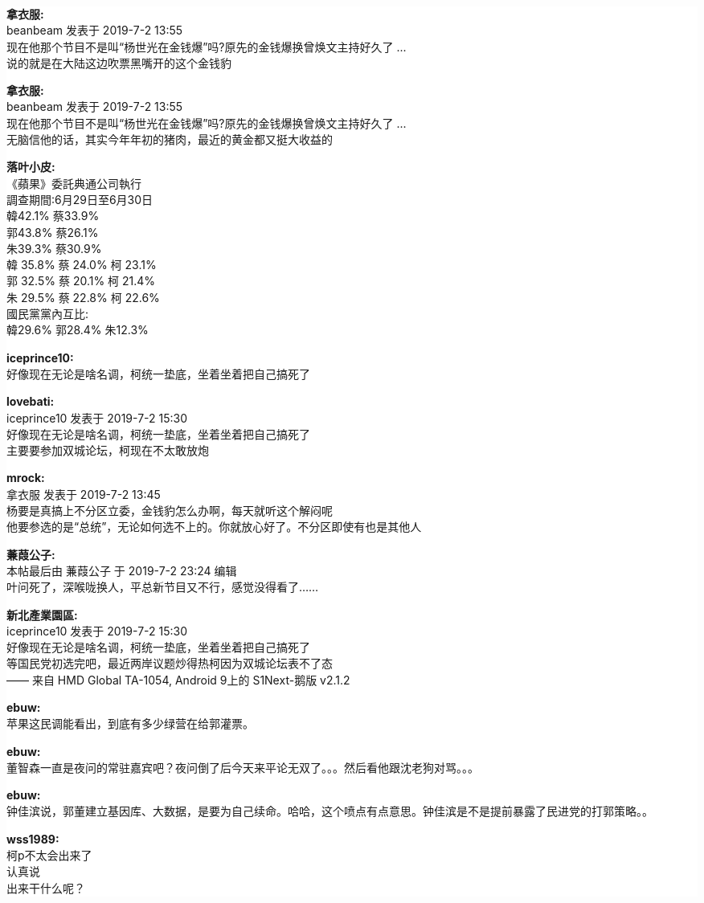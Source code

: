 **拿衣服:**  
beanbeam 发表于 2019-7-2 13:55  
现在他那个节目不是叫“杨世光在金钱爆”吗?原先的金钱爆换曾焕文主持好久了 ...  
说的就是在大陆这边吹票黑嘴开的这个金钱豹  

**拿衣服:**  
beanbeam 发表于 2019-7-2 13:55  
现在他那个节目不是叫“杨世光在金钱爆”吗?原先的金钱爆换曾焕文主持好久了 ...  
无脑信他的话，其实今年年初的猪肉，最近的黄金都又挺大收益的  

**落叶小皮:**  
《蘋果》委託典通公司執行  
調查期間:6月29日至6月30日  
韓42.1% 蔡33.9%  
郭43.8% 蔡26.1%  
朱39.3% 蔡30.9%  
韓 35.8% 蔡 24.0% 柯 23.1%  
郭 32.5% 蔡 20.1% 柯 21.4%  
朱 29.5% 蔡 22.8% 柯 22.6%  
國民黨黨內互比:  
韓29.6% 郭28.4% 朱12.3%  

**iceprince10:**  
好像现在无论是啥名调，柯统一垫底，坐着坐着把自己搞死了  

**lovebati:**  
iceprince10 发表于 2019-7-2 15:30  
好像现在无论是啥名调，柯统一垫底，坐着坐着把自己搞死了  
主要要参加双城论坛，柯现在不太敢放炮  

**mrock:**  
拿衣服 发表于 2019-7-2 13:45  
杨要是真搞上不分区立委，金钱豹怎么办啊，每天就听这个解闷呢  
他要参选的是“总统”，无论如何选不上的。你就放心好了。不分区即使有也是其他人  

**蒹葭公子:**  
本帖最后由 蒹葭公子 于 2019-7-2 23:24 编辑  
叶问死了，深喉咙换人，平总新节目又不行，感觉没得看了……  

**新北產業園區:**  
iceprince10 发表于 2019-7-2 15:30  
好像现在无论是啥名调，柯统一垫底，坐着坐着把自己搞死了  
等国民党初选完吧，最近两岸议题炒得热柯因为双城论坛表不了态  
—— 来自 HMD Global TA-1054, Android 9上的 S1Next-鹅版 v2.1.2  

**ebuw:**  
苹果这民调能看出，到底有多少绿营在给郭灌票。  

**ebuw:**  
董智森一直是夜问的常驻嘉宾吧？夜问倒了后今天来平论无双了。。。然后看他跟沈老狗对骂。。。  

**ebuw:**  
钟佳滨说，郭董建立基因库、大数据，是要为自己续命。哈哈，这个喷点有点意思。钟佳滨是不是提前暴露了民进党的打郭策略。。  

**wss1989:**  
柯p不太会出来了  
认真说  
出来干什么呢？  
